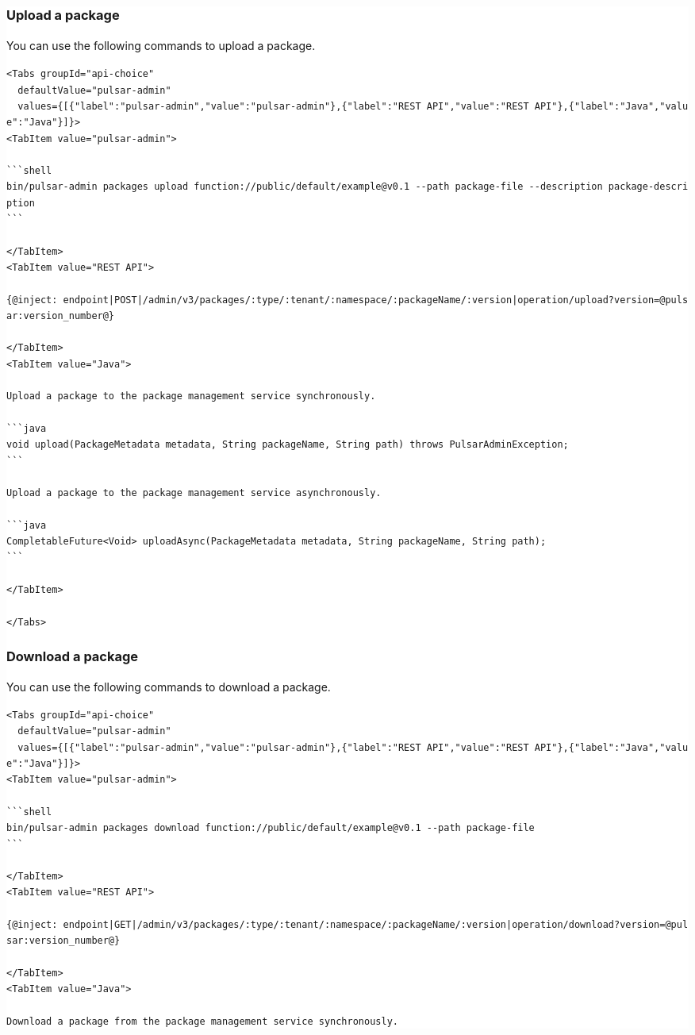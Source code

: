 ### Upload a package

You can use the following commands to upload a package.

````mdx-code-block
<Tabs groupId="api-choice"
  defaultValue="pulsar-admin"
  values={[{"label":"pulsar-admin","value":"pulsar-admin"},{"label":"REST API","value":"REST API"},{"label":"Java","value":"Java"}]}>
<TabItem value="pulsar-admin">

```shell
bin/pulsar-admin packages upload function://public/default/example@v0.1 --path package-file --description package-description
```

</TabItem>
<TabItem value="REST API">

{@inject: endpoint|POST|/admin/v3/packages/:type/:tenant/:namespace/:packageName/:version|operation/upload?version=@pulsar:version_number@}

</TabItem>
<TabItem value="Java">

Upload a package to the package management service synchronously.

```java
void upload(PackageMetadata metadata, String packageName, String path) throws PulsarAdminException;
```

Upload a package to the package management service asynchronously.

```java
CompletableFuture<Void> uploadAsync(PackageMetadata metadata, String packageName, String path);
```

</TabItem>

</Tabs>
````

### Download a package

You can use the following commands to download a package.

````mdx-code-block
<Tabs groupId="api-choice"
  defaultValue="pulsar-admin"
  values={[{"label":"pulsar-admin","value":"pulsar-admin"},{"label":"REST API","value":"REST API"},{"label":"Java","value":"Java"}]}>
<TabItem value="pulsar-admin">

```shell
bin/pulsar-admin packages download function://public/default/example@v0.1 --path package-file
```

</TabItem>
<TabItem value="REST API">

{@inject: endpoint|GET|/admin/v3/packages/:type/:tenant/:namespace/:packageName/:version|operation/download?version=@pulsar:version_number@}

</TabItem>
<TabItem value="Java">

Download a package from the package management service synchronously.
````